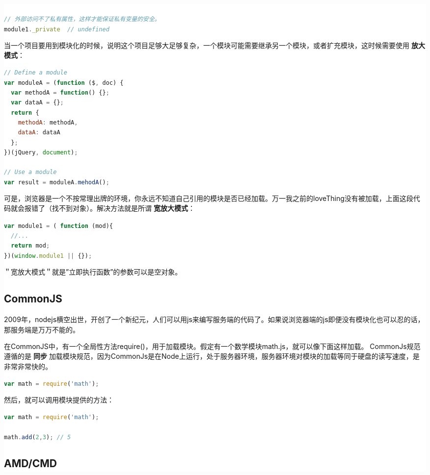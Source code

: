 ``` js

// 外部访问不了私有属性，这样才能保证私有变量的安全。
module1._private  // undefined
```

当一个项目要用到模块化的时候，说明这个项目足够大足够复杂，一个模块可能需要继承另一个模块，或者扩充模块，这时候需要使用 **放大模式**：

``` js
// Define a module
var moduleA = (function ($, doc) {
  var methodA = function() {};
  var dataA = {};
  return {
    methodA: methodA,
    dataA: dataA
  };
})(jQuery, document);

// Use a module
var result = moduleA.mehodA();
```

可是，浏览器是一个不按常理出牌的环境，你永远不知道自己引用的模块是否已经加载。万一我之前的loveThing没有被加载，上面这段代码就会报错了（找不到对象）。解决方法就是所谓 **宽放大模式**：

``` js
var module1 = ( function (mod){
  //...
  return mod;
})(window.module1 || {});
```

＂宽放大模式＂就是”立即执行函数”的参数可以是空对象。




## CommonJS

2009年，nodejs横空出世，开创了一个新纪元，人们可以用js来编写服务端的代码了。如果说浏览器端的js即便没有模块化也可以忍的话，那服务端是万万不能的。

在CommonJS中，有一个全局性方法require()，用于加载模块。假定有一个数学模块math.js，就可以像下面这样加载。
CommonJs规范遵循的是 **同步** 加载模块规范，因为CommonJs是在Node上运行，处于服务器环境，服务器环境对模块的加载等同于硬盘的读写速度，是非常非常快的。

``` js
var math = require('math');
```

然后，就可以调用模块提供的方法：

``` js
var math = require('math');

math.add(2,3); // 5
```

## AMD/CMD
